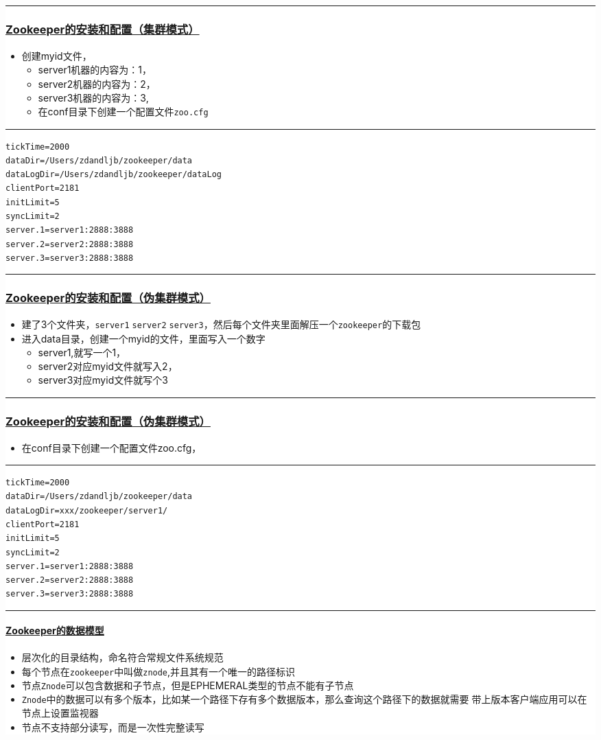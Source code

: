 
----------------

### [ Zookeeper的安装和配置（集群模式）][anchor-cur]
+ 创建<span class='d_red'>myid</span>文件，
    + server1机器的内容为：1，
    + server2机器的内容为：2，
    + server3机器的内容为：3, 
    + 在<span class='d_red'>conf</span>目录下创建一个配置文件`zoo.cfg`

-----------------
    tickTime=2000
    dataDir=/Users/zdandljb/zookeeper/data
    dataLogDir=/Users/zdandljb/zookeeper/dataLog         
    clientPort=2181                      
    initLimit=5                       
    syncLimit=2                                 
    server.1=server1:2888:3888                               
    server.2=server2:2888:3888                             
    server.3=server3:2888:3888


----------------

### [ Zookeeper的安装和配置（伪集群模式）][anchor-cur]
+ 建了3个文件夹，`server1` `server2` `server3`，然后每个文件夹里面解压一个`zookeeper`的下载包
+ 进入data目录，创建一个myid的文件，里面写入一个数字
    + server1,就写一个1，
    + server2对应myid文件就写入2，
    + server3对应myid文件就写个3


----------------

### [ Zookeeper的安装和配置（伪集群模式）][anchor-cur]
+ 在conf目录下创建一个配置文件zoo.cfg，

-----------
    tickTime=2000
    dataDir=/Users/zdandljb/zookeeper/data
    dataLogDir=xxx/zookeeper/server1/          
    clientPort=2181                               
    initLimit=5                         
    syncLimit=2                                
    server.1=server1:2888:3888                              
    server.2=server2:2888:3888                                   
    server.3=server3:2888:3888


----------------

#### [ Zookeeper的数据模型][anchor-cur]
+ 层次化的目录结构，命名符合常规文件系统规范
+ 每个节点在`zookeeper`中叫做`znode`,并且其有一个唯一的路径标识
+ 节点`Znode`可以包含数据和子节点，但是EPHEMERAL类型的节点不能有子节点
+ `Znode`中的数据可以有多个版本，比如某一个路径下存有多个数据版本，那么查询这个路径下的数据就需要
    带上版本客户端应用可以在节点上设置监视器
+ 节点不支持部分读写，而是一次性完整读写


[anchor-id]: file:///D:/1125/%E7%AC%94%E8%AE%B0/note/html/
[anchor-cur]: #